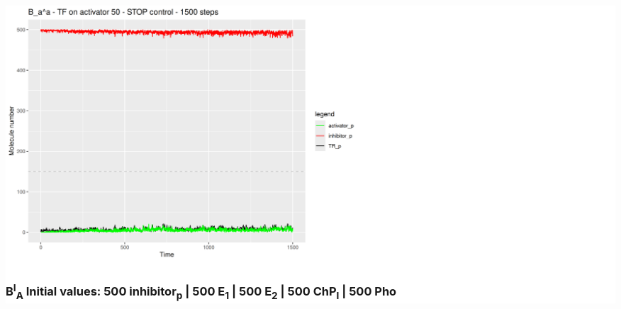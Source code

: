   <img src='https://github.com/iamandreatonina/master-s_thesis/blob/main/models_thesis/Both_PFB/B_a%5Ea/TF_a_50/B_a%5Ea_stop_50_1500.png' width = 500/>
</p>

### B<sup>I</sup><sub>A</sub> Initial values: 500 inhibitor<sub>p</sub> | 500 E<sub>1</sub> | 500 E<sub>2</sub> | 500 ChP<sub>I</sub> | 500 Pho